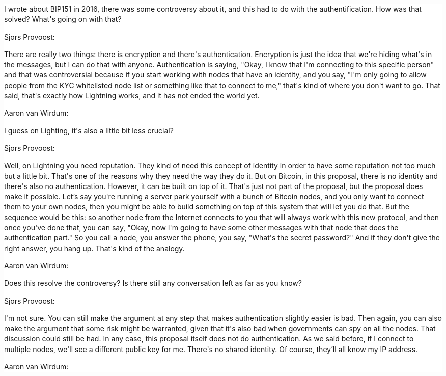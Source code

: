I wrote about BIP151 in 2016, there was some controversy about it, and this had to do with the authentification.
How was that solved?
What's going on with that?

Sjors Provoost:

There are really two things: there is encryption and there's authentication.
Encryption is just the idea that we're hiding what's in the messages, but I can do that with anyone.
Authentication is saying, "Okay, I know that I'm connecting to this specific person" and that was controversial because if you start working with nodes that have an identity, and you say, "I'm only going to allow people from the KYC whitelisted node list or something like that to connect to me," that's kind of where you don't want to go.
That said, that's exactly how Lightning works, and it has not ended the world yet.

Aaron van Wirdum:

I guess on Lighting, it's also a little bit less crucial?

Sjors Provoost:

Well, on Lightning you need reputation.
They kind of need this concept of identity in order to have some reputation not too much but a little bit.
That's one of the reasons why they need the way they do it.
But on Bitcoin, in this proposal, there is no identity and there's also no authentication.
However, it can be built on top of it.
That's just not part of the proposal, but the proposal does make it possible.
Let’s say you're running a server park yourself with a bunch of Bitcoin nodes, and you only want to connect them to your own nodes, then you might be able to build something on top of this system that will let you do that.
But the sequence would be this: so another node from the Internet connects to you that will always work with this new protocol, and then once you've done that, you can say, "Okay, now I'm going to have some other messages with that node that does the authentication part." So you call a node, you answer the phone, you say, "What's the secret password?" And if they don't give the right answer, you hang up.
That's kind of the analogy.

Aaron van Wirdum:

Does this resolve the controversy? Is there still any conversation left as far as you know?

Sjors Provoost:

I'm not sure.
You can still make the argument at any step that makes authentication slightly easier is bad.
Then again, you can also make the argument that some risk might be warranted, given that it's also bad when governments can spy on all the nodes.
That discussion could still be had.
In any case, this proposal itself does not do authentication.
As we said before, if I connect to multiple nodes, we'll see a different public key for me.
There's no shared identity.
Of course, they’ll all know my IP address.

Aaron van Wirdum:
